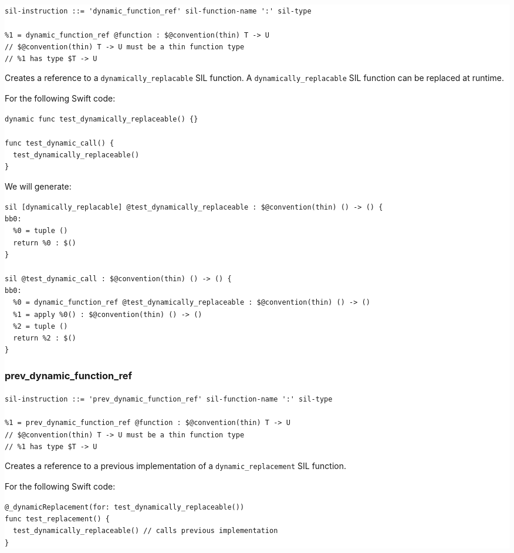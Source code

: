 ```
sil-instruction ::= 'dynamic_function_ref' sil-function-name ':' sil-type

%1 = dynamic_function_ref @function : $@convention(thin) T -> U
// $@convention(thin) T -> U must be a thin function type
// %1 has type $T -> U
```

Creates a reference to a `dynamically_replacable` SIL
function. A `dynamically_replacable` SIL function can be
replaced at runtime.

For the following Swift code:

```
dynamic func test_dynamically_replaceable() {}

func test_dynamic_call() {
  test_dynamically_replaceable()
}
```

We will generate:

```
sil [dynamically_replacable] @test_dynamically_replaceable : $@convention(thin) () -> () {
bb0:
  %0 = tuple ()
  return %0 : $()
}

sil @test_dynamic_call : $@convention(thin) () -> () {
bb0:
  %0 = dynamic_function_ref @test_dynamically_replaceable : $@convention(thin) () -> ()
  %1 = apply %0() : $@convention(thin) () -> ()
  %2 = tuple ()
  return %2 : $()
}
```

### prev_dynamic_function_ref

```
sil-instruction ::= 'prev_dynamic_function_ref' sil-function-name ':' sil-type

%1 = prev_dynamic_function_ref @function : $@convention(thin) T -> U
// $@convention(thin) T -> U must be a thin function type
// %1 has type $T -> U
```

Creates a reference to a previous implementation of a
`dynamic_replacement` SIL function.

For the following Swift code:

```
@_dynamicReplacement(for: test_dynamically_replaceable())
func test_replacement() {
  test_dynamically_replaceable() // calls previous implementation
}
```

